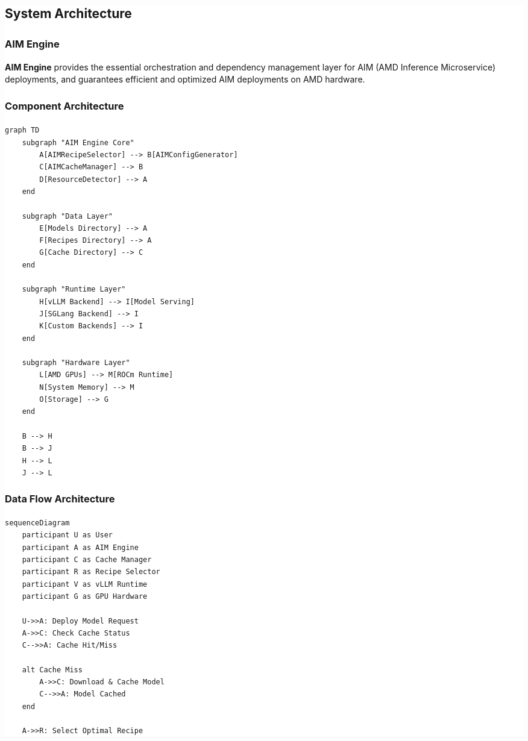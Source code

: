 
## **System Architecture**

### **AIM Engine**

**AIM Engine** provides the essential orchestration and dependency management layer for AIM (AMD Inference Microservice) deployments, and guarantees efficient and optimized AIM deployments on AMD hardware.

### **Component Architecture**

```mermaid
graph TD
    subgraph "AIM Engine Core"
        A[AIMRecipeSelector] --> B[AIMConfigGenerator]
        C[AIMCacheManager] --> B
        D[ResourceDetector] --> A
    end
    
    subgraph "Data Layer"
        E[Models Directory] --> A
        F[Recipes Directory] --> A
        G[Cache Directory] --> C
    end
    
    subgraph "Runtime Layer"
        H[vLLM Backend] --> I[Model Serving]
        J[SGLang Backend] --> I
        K[Custom Backends] --> I
    end
    
    subgraph "Hardware Layer"
        L[AMD GPUs] --> M[ROCm Runtime]
        N[System Memory] --> M
        O[Storage] --> G
    end
    
    B --> H
    B --> J
    H --> L
    J --> L
```

### **Data Flow Architecture**

```mermaid
sequenceDiagram
    participant U as User
    participant A as AIM Engine
    participant C as Cache Manager
    participant R as Recipe Selector
    participant V as vLLM Runtime
    participant G as GPU Hardware
    
    U->>A: Deploy Model Request
    A->>C: Check Cache Status
    C-->>A: Cache Hit/Miss
    
    alt Cache Miss
        A->>C: Download & Cache Model
        C-->>A: Model Cached
    end
    
    A->>R: Select Optimal Recipe
```